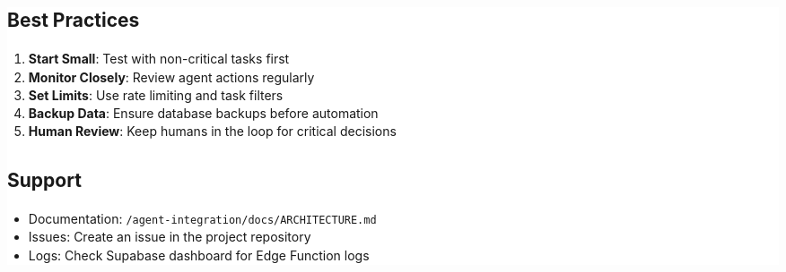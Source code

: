 ## Best Practices

1. **Start Small**: Test with non-critical tasks first
2. **Monitor Closely**: Review agent actions regularly
3. **Set Limits**: Use rate limiting and task filters
4. **Backup Data**: Ensure database backups before automation
5. **Human Review**: Keep humans in the loop for critical decisions

## Support

- Documentation: `/agent-integration/docs/ARCHITECTURE.md`
- Issues: Create an issue in the project repository
- Logs: Check Supabase dashboard for Edge Function logs